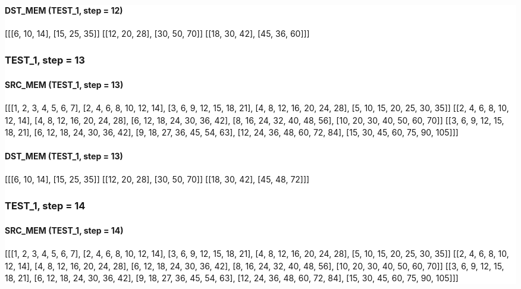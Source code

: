 #### DST_MEM (TEST_1, step = 12)

[[[6, 10, 14],
  [15, 25, 35]]
 [[12, 20, 28],
  [30, 50, 70]]
 [[18, 30, 42],
  [45, 36, 60]]]

### TEST_1, step = 13

#### SRC_MEM (TEST_1, step = 13)

[[[1, 2, 3, 4, 5, 6, 7],
  [2, 4, 6, 8, 10, 12, 14],
  [3, 6, 9, 12, 15, 18, 21],
  [4, 8, 12, 16, 20, 24, 28],
  [5, 10, 15, 20, 25, 30, 35]]
 [[2, 4, 6, 8, 10, 12, 14],
  [4, 8, 12, 16, 20, 24, 28],
  [6, 12, 18, 24, 30, 36, 42],
  [8, 16, 24, 32, 40, 48, 56],
  [10, 20, 30, 40, 50, 60, 70]]
 [[3, 6, 9, 12, 15, 18, 21],
  [6, 12, 18, 24, 30, 36, 42],
  [9, 18, 27, 36, 45, 54, 63],
  [12, 24, 36, 48, 60, 72, 84],
  [15, 30, 45, 60, 75, 90, 105]]]

#### DST_MEM (TEST_1, step = 13)

[[[6, 10, 14],
  [15, 25, 35]]
 [[12, 20, 28],
  [30, 50, 70]]
 [[18, 30, 42],
  [45, 48, 72]]]

### TEST_1, step = 14

#### SRC_MEM (TEST_1, step = 14)

[[[1, 2, 3, 4, 5, 6, 7],
  [2, 4, 6, 8, 10, 12, 14],
  [3, 6, 9, 12, 15, 18, 21],
  [4, 8, 12, 16, 20, 24, 28],
  [5, 10, 15, 20, 25, 30, 35]]
 [[2, 4, 6, 8, 10, 12, 14],
  [4, 8, 12, 16, 20, 24, 28],
  [6, 12, 18, 24, 30, 36, 42],
  [8, 16, 24, 32, 40, 48, 56],
  [10, 20, 30, 40, 50, 60, 70]]
 [[3, 6, 9, 12, 15, 18, 21],
  [6, 12, 18, 24, 30, 36, 42],
  [9, 18, 27, 36, 45, 54, 63],
  [12, 24, 36, 48, 60, 72, 84],
  [15, 30, 45, 60, 75, 90, 105]]]
